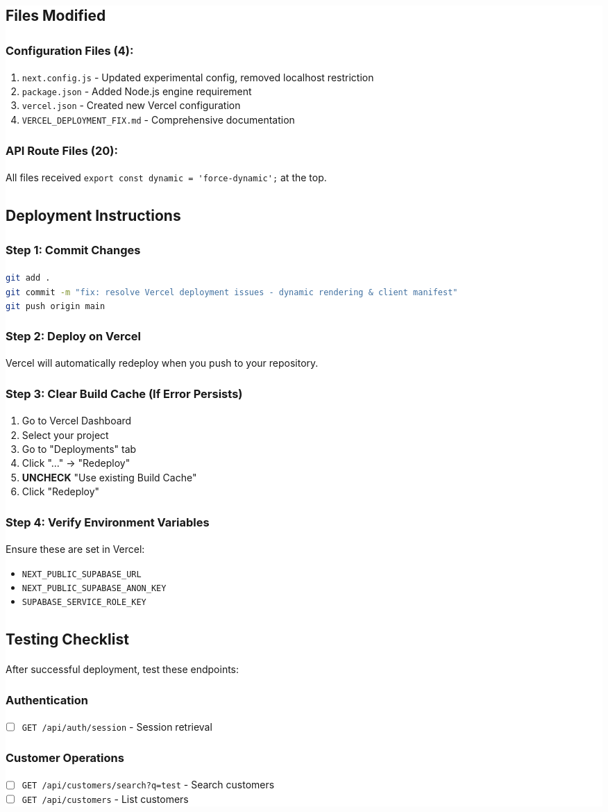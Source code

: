 ## Files Modified

### Configuration Files (4):
1. `next.config.js` - Updated experimental config, removed localhost restriction
2. `package.json` - Added Node.js engine requirement
3. `vercel.json` - Created new Vercel configuration
4. `VERCEL_DEPLOYMENT_FIX.md` - Comprehensive documentation

### API Route Files (20):
All files received `export const dynamic = 'force-dynamic';` at the top.

## Deployment Instructions

### Step 1: Commit Changes
```bash
git add .
git commit -m "fix: resolve Vercel deployment issues - dynamic rendering & client manifest"
git push origin main
```

### Step 2: Deploy on Vercel
Vercel will automatically redeploy when you push to your repository.

### Step 3: Clear Build Cache (If Error Persists)
1. Go to Vercel Dashboard
2. Select your project
3. Go to "Deployments" tab
4. Click "..." → "Redeploy"
5. **UNCHECK** "Use existing Build Cache"
6. Click "Redeploy"

### Step 4: Verify Environment Variables
Ensure these are set in Vercel:
- `NEXT_PUBLIC_SUPABASE_URL`
- `NEXT_PUBLIC_SUPABASE_ANON_KEY`
- `SUPABASE_SERVICE_ROLE_KEY`

## Testing Checklist

After successful deployment, test these endpoints:

### Authentication
- [ ] `GET /api/auth/session` - Session retrieval

### Customer Operations
- [ ] `GET /api/customers/search?q=test` - Search customers
- [ ] `GET /api/customers` - List customers

